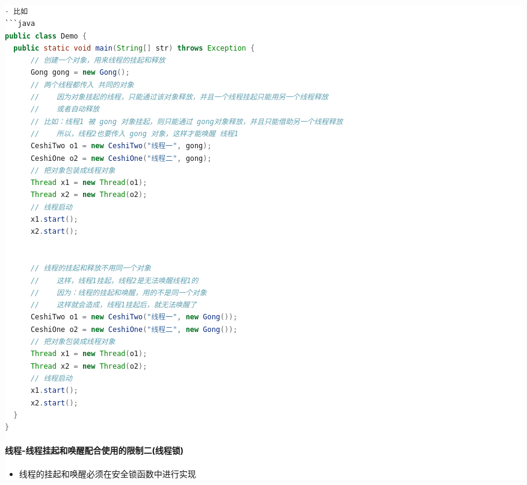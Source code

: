  ```java
- 比如
```java
public class Demo {
    public static void main(String[] str) throws Exception {
        // 创建一个对象，用来线程的挂起和释放
        Gong gong = new Gong();
        // 两个线程都传入 共同的对象
        //    因为对象挂起的线程，只能通过该对象释放，并且一个线程挂起只能用另一个线程释放
        //    或者自动释放
        // 比如：线程1 被 gong 对象挂起，则只能通过 gong对象释放，并且只能借助另一个线程释放
        //    所以，线程2也要传入 gong 对象，这样才能唤醒 线程1
        CeshiTwo o1 = new CeshiTwo("线程一", gong);
        CeshiOne o2 = new CeshiOne("线程二", gong);
        // 把对象包装成线程对象
        Thread x1 = new Thread(o1);
        Thread x2 = new Thread(o2);
        // 线程启动
        x1.start();
        x2.start();


        // 线程的挂起和释放不用同一个对象
        //    这样，线程1挂起，线程2是无法唤醒线程1的
        //    因为：线程的挂起和唤醒，用的不是同一个对象
        //    这样就会造成，线程1挂起后，就无法唤醒了
        CeshiTwo o1 = new CeshiTwo("线程一", new Gong());
        CeshiOne o2 = new CeshiOne("线程二", new Gong());
        // 把对象包装成线程对象
        Thread x1 = new Thread(o1);
        Thread x2 = new Thread(o2);
        // 线程启动
        x1.start();
        x2.start();
    }
}
```



#### 线程-线程挂起和唤醒配合使用的限制二(线程锁)
- 线程的挂起和唤醒必须在安全锁函数中进行实现
